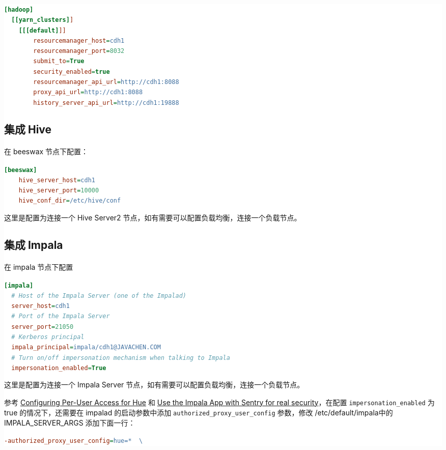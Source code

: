 ```ini
[hadoop]
  [[yarn_clusters]]
    [[[default]]]
        resourcemanager_host=cdh1
        resourcemanager_port=8032
        submit_to=True
        security_enabled=true
        resourcemanager_api_url=http://cdh1:8088
        proxy_api_url=http://cdh1:8088
        history_server_api_url=http://cdh1:19888
```



## 集成 Hive

在 beeswax 节点下配置：

```ini
[beeswax]
    hive_server_host=cdh1
    hive_server_port=10000 
    hive_conf_dir=/etc/hive/conf
```

这里是配置为连接一个 Hive Server2 节点，如有需要可以配置负载均衡，连接一个负载节点。 

## 集成 Impala

在 impala 节点下配置

```ini
[impala]
  # Host of the Impala Server (one of the Impalad)
  server_host=cdh1
  # Port of the Impala Server
  server_port=21050
  # Kerberos principal
  impala_principal=impala/cdh1@JAVACHEN.COM
  # Turn on/off impersonation mechanism when talking to Impala
  impersonation_enabled=True
```

这里是配置为连接一个 Impala Server 节点，如有需要可以配置负载均衡，连接一个负载节点。


参考 [Configuring Per-User Access for Hue](http://www.cloudera.com/content/cloudera/en/documentation/core/v5-2-x/topics/impala_authorization.html#impersonation_unique_1) 和 [Use the Impala App with Sentry for real security](http://gethue.com/use-the-impala-app-with-sentry-for-real-security/)，在配置 `impersonation_enabled` 为 true 的情况下，还需要在 impalad 的启动参数中添加 `authorized_proxy_user_config` 参数，修改 /etc/default/impala中的 IMPALA\_SERVER\_ARGS 添加下面一行：

```ini
-authorized_proxy_user_config=hue=*  \
```
